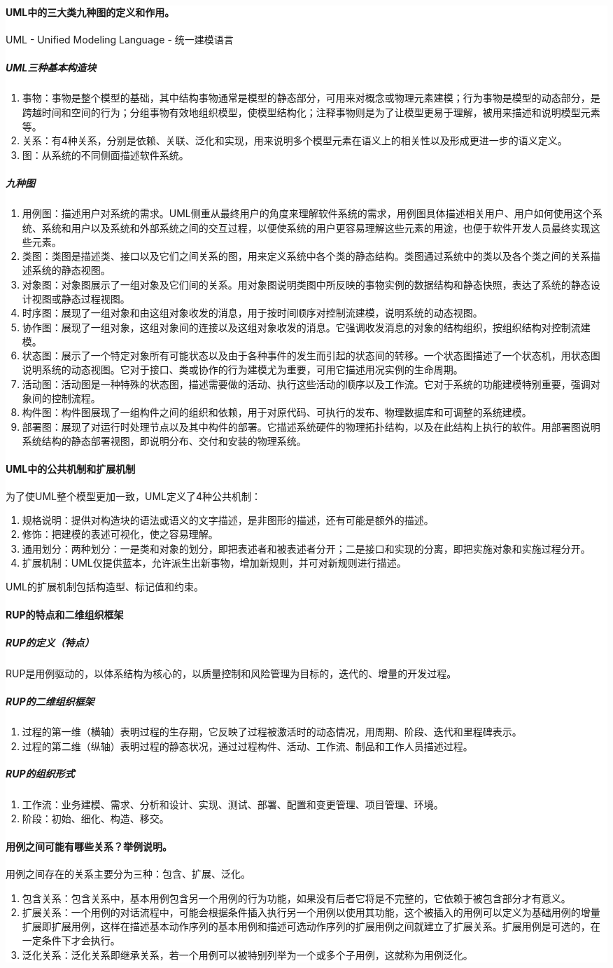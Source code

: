 #### UML中的三大类九种图的定义和作用。

UML - Unified Modeling Language - 统一建模语言

##### UML三种基本构造块

1. 事物：事物是整个模型的基础，其中结构事物通常是模型的静态部分，可用来对概念或物理元素建模；行为事物是模型的动态部分，是跨越时间和空间的行为；分组事物有效地组织模型，使模型结构化；注释事物则是为了让模型更易于理解，被用来描述和说明模型元素等。
2. 关系：有4种关系，分别是依赖、关联、泛化和实现，用来说明多个模型元素在语义上的相关性以及形成更进一步的语义定义。
3. 图：从系统的不同侧面描述软件系统。

##### 九种图

1. 用例图：描述用户对系统的需求。UML侧重从最终用户的角度来理解软件系统的需求，用例图具体描述相关用户、用户如何使用这个系统、系统和用户以及系统和外部系统之间的交互过程，以便使系统的用户更容易理解这些元素的用途，也便于软件开发人员最终实现这些元素。
2. 类图：类图是描述类、接口以及它们之间关系的图，用来定义系统中各个类的静态结构。类图通过系统中的类以及各个类之间的关系描述系统的静态视图。
3. 对象图：对象图展示了一组对象及它们间的关系。用对象图说明类图中所反映的事物实例的数据结构和静态快照，表达了系统的静态设计视图或静态过程视图。
4. 时序图：展现了一组对象和由这组对象收发的消息，用于按时间顺序对控制流建模，说明系统的动态视图。
5. 协作图：展现了一组对象，这组对象间的连接以及这组对象收发的消息。它强调收发消息的对象的结构组织，按组织结构对控制流建模。
6. 状态图：展示了一个特定对象所有可能状态以及由于各种事件的发生而引起的状态间的转移。一个状态图描述了一个状态机，用状态图说明系统的动态视图。它对于接口、类或协作的行为建模尤为重要，可用它描述用况实例的生命周期。
7. 活动图：活动图是一种特殊的状态图，描述需要做的活动、执行这些活动的顺序以及工作流。它对于系统的功能建模特别重要，强调对象间的控制流程。
8. 构件图：构件图展现了一组构件之间的组织和依赖，用于对原代码、可执行的发布、物理数据库和可调整的系统建模。
9. 部署图：展现了对运行时处理节点以及其中构件的部署。它描述系统硬件的物理拓扑结构，以及在此结构上执行的软件。用部署图说明系统结构的静态部署视图，即说明分布、交付和安装的物理系统。

#### UML中的公共机制和扩展机制

为了使UML整个模型更加一致，UML定义了4种公共机制：

1. 规格说明：提供对构造块的语法或语义的文字描述，是非图形的描述，还有可能是额外的描述。
2. 修饰：把建模的表述可视化，使之容易理解。
3. 通用划分：两种划分：一是类和对象的划分，即把表述者和被表述者分开；二是接口和实现的分离，即把实施对象和实施过程分开。
4. 扩展机制：UML仅提供蓝本，允许派生出新事物，增加新规则，并可对新规则进行描述。

UML的扩展机制包括构造型、标记值和约束。

#### RUP的特点和二维组织框架

##### RUP的定义（特点）

RUP是用例驱动的，以体系结构为核心的，以质量控制和风险管理为目标的，迭代的、增量的开发过程。

##### RUP的二维组织框架

1. 过程的第一维（横轴）表明过程的生存期，它反映了过程被激活时的动态情况，用周期、阶段、迭代和里程碑表示。
2. 过程的第二维（纵轴）表明过程的静态状况，通过过程构件、活动、工作流、制品和工作人员描述过程。

##### RUP的组织形式

1. 工作流：业务建模、需求、分析和设计、实现、测试、部署、配置和变更管理、项目管理、环境。
2. 阶段：初始、细化、构造、移交。

#### 用例之间可能有哪些关系？举例说明。

用例之间存在的关系主要分为三种：包含、扩展、泛化。

1. 包含关系：包含关系中，基本用例包含另一个用例的行为功能，如果没有后者它将是不完整的，它依赖于被包含部分才有意义。
2. 扩展关系：一个用例的对话流程中，可能会根据条件插入执行另一个用例以使用其功能，这个被插入的用例可以定义为基础用例的增量扩展即扩展用例，这样在描述基本动作序列的基本用例和描述可选动作序列的扩展用例之间就建立了扩展关系。扩展用例是可选的，在一定条件下才会执行。
3. 泛化关系：泛化关系即继承关系，若一个用例可以被特别列举为一个或多个子用例，这就称为用例泛化。
